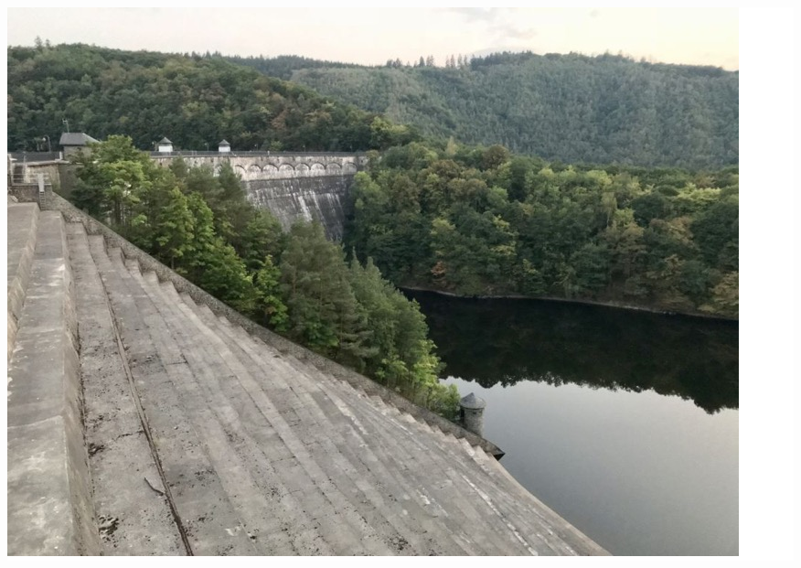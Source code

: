 <img src="/assets/images/nationalpark-eifel/nationalpark-eifel_9433.jpg" title="" alt="fullsizeoutput_4e3" >